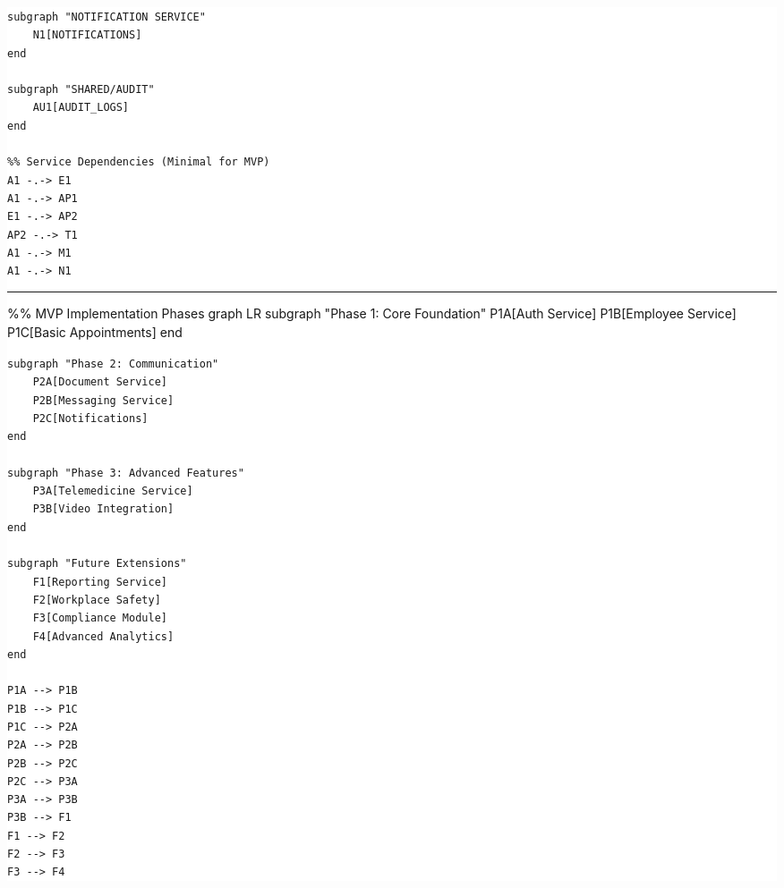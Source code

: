     subgraph "NOTIFICATION SERVICE"
        N1[NOTIFICATIONS]
    end
    
    subgraph "SHARED/AUDIT"
        AU1[AUDIT_LOGS]
    end

    %% Service Dependencies (Minimal for MVP)
    A1 -.-> E1
    A1 -.-> AP1
    E1 -.-> AP2
    AP2 -.-> T1
    A1 -.-> M1
    A1 -.-> N1

---

%% MVP Implementation Phases
graph LR
    subgraph "Phase 1: Core Foundation"
        P1A[Auth Service]
        P1B[Employee Service]
        P1C[Basic Appointments]
    end
    
    subgraph "Phase 2: Communication"
        P2A[Document Service]
        P2B[Messaging Service]
        P2C[Notifications]
    end
    
    subgraph "Phase 3: Advanced Features"
        P3A[Telemedicine Service]
        P3B[Video Integration]
    end
    
    subgraph "Future Extensions"
        F1[Reporting Service]
        F2[Workplace Safety]
        F3[Compliance Module]
        F4[Advanced Analytics]
    end
    
    P1A --> P1B
    P1B --> P1C
    P1C --> P2A
    P2A --> P2B
    P2B --> P2C
    P2C --> P3A
    P3A --> P3B
    P3B --> F1
    F1 --> F2
    F2 --> F3
    F3 --> F4
